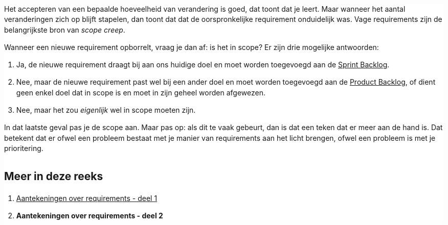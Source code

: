 
Het accepteren van een bepaalde hoeveelheid van verandering is goed, dat toont dat je leert. Maar wanneer het aantal veranderingen zich op blijft stapelen, dan toont dat dat de oorspronkelijke requirement onduidelijk was. Vage requirements zijn de belangrijkste bron van *scope creep*.


Wanneer een nieuwe requirement opborrelt, vraag je dan af: is het in scope? Er zijn drie mogelijke antwoorden:


1. Ja, de nieuwe requirement draagt bij aan ons huidige doel en moet worden toegevoegd aan de [Sprint Backlog](https://www.scrum.org/resources/what-is-a-sprint-backlog).

2. Nee, maar de nieuwe requirement past wel bij een ander doel en moet worden toegevoegd aan de [Product Backlog](https://www.scrum.org/resources/what-is-a-product-backlog), of dient geen enkel doel dat in scope is en moet in zijn geheel worden afgewezen.

3. Nee, maar het zou *eigenlijk* wel in scope moeten zijn.


In dat laatste geval pas je de scope aan. Maar pas op: als dit te vaak gebeurt, dan is dat een teken dat er meer aan de hand is. Dat betekent dat er ofwel een probleem bestaat met je manier van requirements aan het licht brengen, ofwel een probleem is met je prioritering.


## Meer in deze reeks


1. [Aantekeningen over requirements - deel 1](/blog/23/03/aantekeningen-over-requirements-deel-1/)

2. **Aantekeningen over requirements - deel 2**